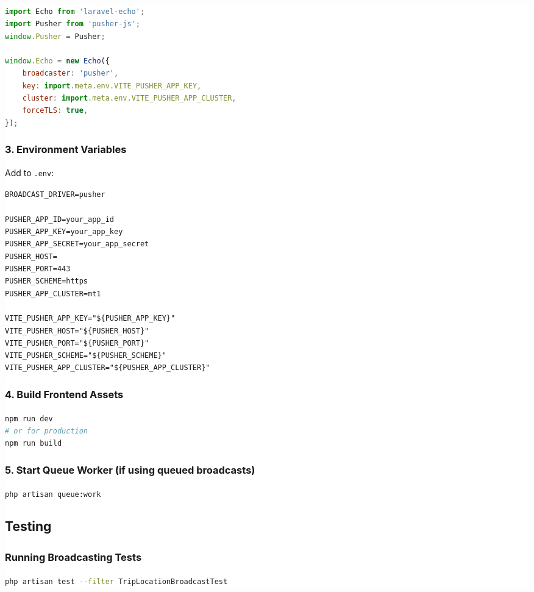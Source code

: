 ```javascript
import Echo from 'laravel-echo';
import Pusher from 'pusher-js';
window.Pusher = Pusher;

window.Echo = new Echo({
    broadcaster: 'pusher',
    key: import.meta.env.VITE_PUSHER_APP_KEY,
    cluster: import.meta.env.VITE_PUSHER_APP_CLUSTER,
    forceTLS: true,
});
```

### 3. Environment Variables
Add to `.env`:

```env
BROADCAST_DRIVER=pusher

PUSHER_APP_ID=your_app_id
PUSHER_APP_KEY=your_app_key
PUSHER_APP_SECRET=your_app_secret
PUSHER_HOST=
PUSHER_PORT=443
PUSHER_SCHEME=https
PUSHER_APP_CLUSTER=mt1

VITE_PUSHER_APP_KEY="${PUSHER_APP_KEY}"
VITE_PUSHER_HOST="${PUSHER_HOST}"
VITE_PUSHER_PORT="${PUSHER_PORT}"
VITE_PUSHER_SCHEME="${PUSHER_SCHEME}"
VITE_PUSHER_APP_CLUSTER="${PUSHER_APP_CLUSTER}"
```

### 4. Build Frontend Assets
```bash
npm run dev
# or for production
npm run build
```

### 5. Start Queue Worker (if using queued broadcasts)
```bash
php artisan queue:work
```

## Testing

### Running Broadcasting Tests
```bash
php artisan test --filter TripLocationBroadcastTest
```
